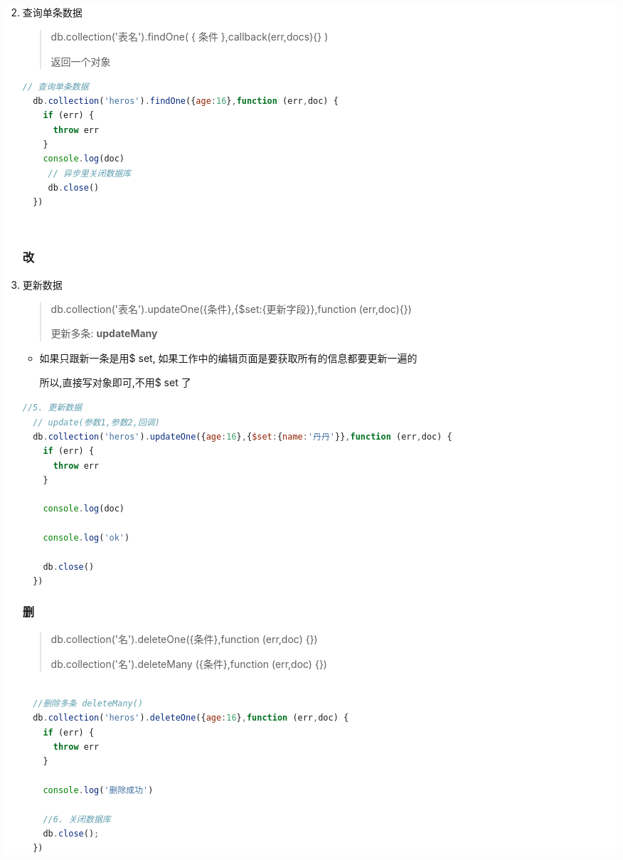 2. 查询单条数据

   > db.collection('表名').findOne( { 条件 },callback(err,docs){} )
   >
   > 返回一个对象

   ```js
   // 查询单条数据
     db.collection('heros').findOne({age:16},function (err,doc) {
       if (err) {
         throw err
       }
       console.log(doc)
        // 异步里关闭数据库
        db.close()
     })
   ```

   ​

   ### 改

3. 更新数据

   > db.collection('表名').updateOne({条件},{$set:{更新字段}},function (err,doc){})
   >
   > 更新多条: **updateMany**

   - 如果只跟新一条是用$ set, 如果工作中的编辑页面是要获取所有的信息都要更新一遍的

     所以,直接写对象即可,不用$ set 了

   ```js
   //5. 更新数据
     // update(参数1,参数2,回调)
     db.collection('heros').updateOne({age:16},{$set:{name:'丹丹'}},function (err,doc) {
       if (err) {
         throw err
       }

       console.log(doc)

       console.log('ok')
     
       db.close()
     })
   ```

   ### 删

   >db.collection('名').deleteOne({条件},function (err,doc) {})
   >
   >db.collection('名').deleteMany ({条件},function (err,doc) {})

   ```js

     //删除多条 deleteMany()
     db.collection('heros').deleteOne({age:16},function (err,doc) {
       if (err) {
         throw err
       }
       
       console.log('删除成功')

       //6. 关闭数据库
       db.close();
     })
   ```

